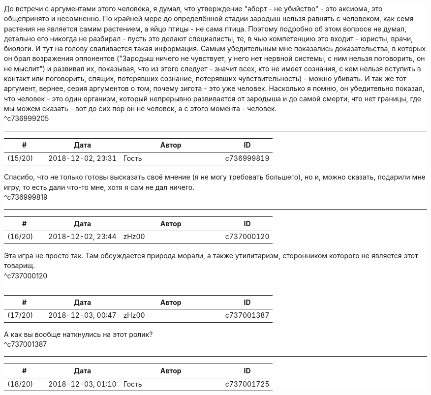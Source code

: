   
 До встречи с аргументами этого человека, я думал, что утверждение "аборт - не убийство" - это аксиома, это общепринято и несомненно. По крайней мере до определённой стадии зародыш нельзя равнять с человеком, как семя растения не является самим растением, а яйцо птицы - не сама птица. Поэтому подробно об этом вопросе не думал, детально его никогда не разбирал - пусть это делают специалисты, те, в чью компетенцию это входит - юристы, врачи, биологи. И тут на голову сваливается такая информация. Самым убедительным мне показались доказательства, в которых он брал возражения оппонентов ("Зародыш ничего не чувствует, у него нет нервной системы, с ним нельзя поговорить, он не мыслит") и развивал их, показывая, что из этого следует - значит всех, кто не имеет сознания, с кем нельзя вступить в контакт или поговорить, спящих, потерявших сознание, потерявших чувствительность) - можно убивать. И так же тот аргумент, вернее, серия аргументов о том, почему зигота - это уже человек. Насколько я помню, он убедительно показал, что человек - это один организм, который непрерывно развивается от зародыша и до самой смерти, что нет границы, где мы можем сказать - вот до сих пор он не человек, а с этого момента - человек.   
 ^c736999205

---



|         #         |              Дата              |                     Автор                     |           ID           |
| --- | --- | --- | --- |
| (15/20) | 2018-12-02, 23:31 | Гость | c736999819 |

  
 Спасибо, что не только готовы высказать своё мнение (я не могу требовать большего), но и, можно сказать, подарили мне игру, то есть дали что-то мне, хотя я сам не дал ничего.   
 ^c736999819

---



|         #         |              Дата              |                     Автор                     |           ID           |
| --- | --- | --- | --- |
| (16/20) | 2018-12-02, 23:44 | zHz00 | c737000120 |

  
 Эта игра не просто так. Там обсуждается природа морали, а также утилитаризм, сторонником которого не является этот товарищ.   
 ^c737000120

---



|         #         |              Дата              |                     Автор                     |           ID           |
| --- | --- | --- | --- |
| (17/20) | 2018-12-03, 00:47 | zHz00 | c737001387 |

  
 А как вы вообще наткнулись на этот ролик?   
 ^c737001387

---



|         #         |              Дата              |                     Автор                     |           ID           |
| --- | --- | --- | --- |
| (18/20) | 2018-12-03, 01:10 | Гость | c737001725 |
